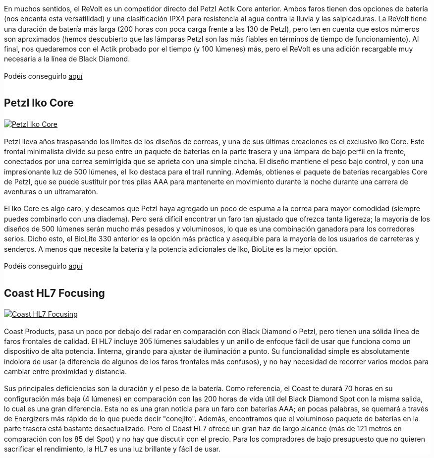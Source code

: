<p>
En muchos sentidos, el ReVolt es un competidor directo del Petzl Actik Core anterior. Ambos faros tienen dos opciones de batería (nos encanta esta versatilidad) y una clasificación IPX4 para resistencia al agua contra la lluvia y las salpicaduras. La ReVolt tiene una duración de batería más larga (200 horas con poca carga frente a las 130 de Petzl), pero ten en cuenta que estos números son aproximados (hemos descubierto que las lámparas Petzl son las más fiables en términos de tiempo de funcionamiento). Al final, nos quedaremos con el Actik probado por el tiempo (y 100 lúmenes) más, pero el ReVolt es una adición recargable muy necesaria a la línea de Black Diamond.
</p>

<p>Podéis conseguirlo <a target="_blank" href="https://www.amazon.es/gp/product/B083N529GP/ref=as_li_tl?ie=UTF8&camp=3638&creative=24630&creativeASIN=B083N529GP&linkCode=as2&tag=tdspvv-21&linkId=aabdd9be5620aabb444b0afc2bcce4ef">aquí</a></p>



<h2 id="header8">Petzl Iko Core</h2>

<a href="https://www.amazon.es/gp/product/B08CB9XDLB/ref=as_li_tl?ie=UTF8&camp=3638&creative=24630&creativeASIN=B08CB9XDLB&linkCode=as2&tag=tdspvv-21&linkId=e9491ab47732bbce39dfdfdf64512799" target="_blank" imageanchor="1" ><img border="0" src="https://images-na.ssl-images-amazon.com/images/I/71gtZ8gUvpL._AC_SX425_.jpg" width="402" height="160" data-original-width="357"  class="product-img"  style="height:260px;width:402px" data-original-height="500" alt="Petzl Iko Core"/></a>

<p>
Petzl lleva años traspasando los límites de los diseños de correas, y una de sus últimas creaciones es el exclusivo Iko Core. Este frontal minimalista divide su peso entre un paquete de baterías en la parte trasera y una lámpara de bajo perfil en la frente, conectados por una correa semirrígida que se aprieta con una simple cincha. El diseño mantiene el peso bajo control, y con una impresionante luz de 500 lúmenes, el Iko destaca para el trail running. Además, obtienes el paquete de baterías recargables Core de Petzl, que se puede sustituir por tres pilas AAA para mantenerte en movimiento durante la noche durante una carrera de aventuras o un ultramaratón.
</p>
<p>
El Iko Core es algo caro, y deseamos que Petzl haya agregado un poco de espuma a la correa para mayor comodidad (siempre puedes combinarlo con una diadema). Pero será difícil encontrar un faro tan ajustado que ofrezca tanta ligereza; la mayoría de los diseños de 500 lúmenes serán mucho más pesados ​​y voluminosos, lo que es una combinación ganadora para los corredores serios. Dicho esto, el BioLite 330 anterior es la opción más práctica y asequible para la mayoría de los usuarios de carreteras y senderos. A menos que necesite la batería y la potencia adicionales de Iko, BioLite es la mejor opción.
</p>

<p>Podéis conseguirlo <a target="_blank" href="https://www.amazon.es/gp/product/B08CB9XDLB/ref=as_li_tl?ie=UTF8&camp=3638&creative=24630&creativeASIN=B08CB9XDLB&linkCode=as2&tag=tdspvv-21&linkId=e9491ab47732bbce39dfdfdf64512799">aquí</a></p>



<h2 id="header9">Coast HL7 Focusing</h2>

<a href="https://www.amazon.es/gp/product/B00Z7GMDYI/ref=as_li_tl?ie=UTF8&camp=3638&creative=24630&creativeASIN=B00Z7GMDYI&linkCode=as2&tag=tdspvv-21&linkId=0ae26f69d39048da0ef9b6ce43e9c660" target="_blank" imageanchor="1" ><img border="0" src="https://images-na.ssl-images-amazon.com/images/I/81TfA240q7L._AC_SX679_.jpg" width="402" height="160" data-original-width="357"  class="product-img"  style="height:200px;width:402px" data-original-height="500" alt="Coast HL7 Focusing"/></a>

<p>
Coast Products, pasa un poco por debajo del radar en comparación con Black Diamond o Petzl, pero tienen una sólida línea de faros frontales de calidad. El HL7 incluye 305 lúmenes saludables y un anillo de enfoque fácil de usar que funciona como un dispositivo de alta potencia. linterna, girando para ajustar de iluminación a punto. Su funcionalidad simple es absolutamente indolora de usar (a diferencia de algunos de los faros frontales más confusos), y no hay necesidad de recorrer varios modos para cambiar entre proximidad y distancia.
</p>
<p>
Sus principales deficiencias son la duración y el peso de la batería. Como referencia, el Coast te durará 70 horas en su configuración más baja (4 lúmenes) en comparación con las 200 horas de vida útil del Black Diamond Spot con la misma salida, lo cual es una gran diferencia. Esta no es una gran noticia para un faro con baterías AAA; en pocas palabras, se quemará a través de Energizers más rápido de lo que puede decir "conejito". Además, encontramos que el voluminoso paquete de baterías en la parte trasera está bastante desactualizado. Pero el Coast HL7 ofrece un gran haz de largo alcance (más de 121 metros en comparación con los 85 del Spot) y no hay que discutir con el precio. Para los compradores de bajo presupuesto que no quieren sacrificar el rendimiento, la HL7 es una luz brillante y fácil de usar.
</p>